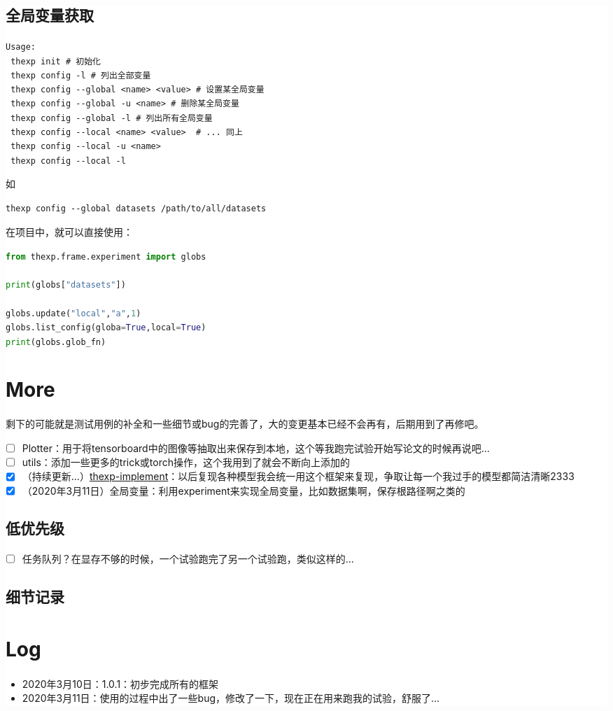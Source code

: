## 全局变量获取
```
Usage:
 thexp init # 初始化
 thexp config -l # 列出全部变量
 thexp config --global <name> <value> # 设置某全局变量 
 thexp config --global -u <name> # 删除某全局变量
 thexp config --global -l # 列出所有全局变量
 thexp config --local <name> <value>  # ... 同上
 thexp config --local -u <name> 
 thexp config --local -l
```
如
```
thexp config --global datasets /path/to/all/datasets
```

在项目中，就可以直接使用：
```python
from thexp.frame.experiment import globs

print(globs["datasets"])

globs.update("local","a",1)
globs.list_config(globa=True,local=True)
print(globs.glob_fn)
```


# More
剩下的可能就是测试用例的补全和一些细节或bug的完善了，大的变更基本已经不会再有，后期用到了再修吧。
 - [ ] Plotter：用于将tensorboard中的图像等抽取出来保存到本地，这个等我跑完试验开始写论文的时候再说吧...
 - [ ] utils：添加一些更多的trick或torch操作，这个我用到了就会不断向上添加的
 - [x] （持续更新...）[thexp-implement](https://github.com/sailist/thexp-implement)：以后复现各种模型我会统一用这个框架来复现，争取让每一个我过手的模型都简洁清晰2333
 - [x] （2020年3月11日）全局变量：利用experiment来实现全局变量，比如数据集啊，保存根路径啊之类的

## 低优先级
 - [ ] 任务队列？在显存不够的时候，一个试验跑完了另一个试验跑，类似这样的...
 
 
## 细节记录



# Log

- 2020年3月10日：1.0.1：初步完成所有的框架
- 2020年3月11日：使用的过程中出了一些bug，修改了一下，现在正在用来跑我的试验，舒服了...
